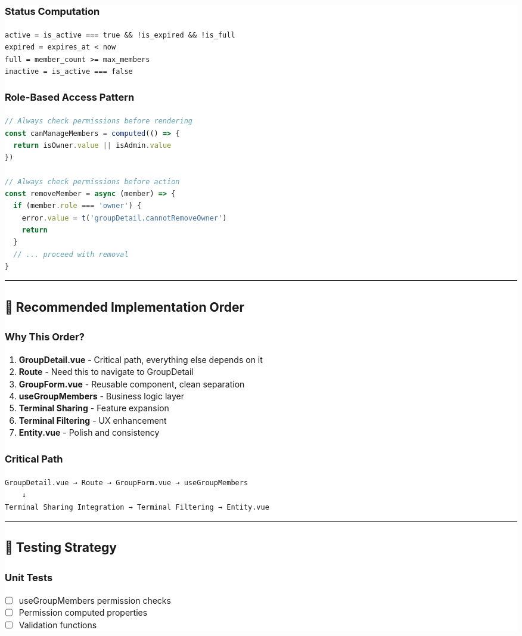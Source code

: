 ### Status Computation
```
active = is_active === true && !is_expired && !is_full
expired = expires_at < now
full = member_count >= max_members
inactive = is_active === false
```

### Role-Based Access Pattern
```typescript
// Always check permissions before rendering
const canManageMembers = computed(() => {
  return isOwner.value || isAdmin.value
})

// Always check permissions before action
const removeMember = async (member) => {
  if (member.role === 'owner') {
    error.value = t('groupDetail.cannotRemoveOwner')
    return
  }
  // ... proceed with removal
}
```

---

## 🚀 Recommended Implementation Order

### Why This Order?
1. **GroupDetail.vue** - Critical path, everything else depends on it
2. **Route** - Need this to navigate to GroupDetail
3. **GroupForm.vue** - Reusable component, clean separation
4. **useGroupMembers** - Business logic layer
5. **Terminal Sharing** - Feature expansion
6. **Terminal Filtering** - UX enhancement
7. **Entity.vue** - Polish and consistency

### Critical Path
```
GroupDetail.vue → Route → GroupForm.vue → useGroupMembers
    ↓
Terminal Sharing Integration → Terminal Filtering → Entity.vue
```

---

## 🧪 Testing Strategy

### Unit Tests
- [ ] useGroupMembers permission checks
- [ ] Permission computed properties
- [ ] Validation functions
